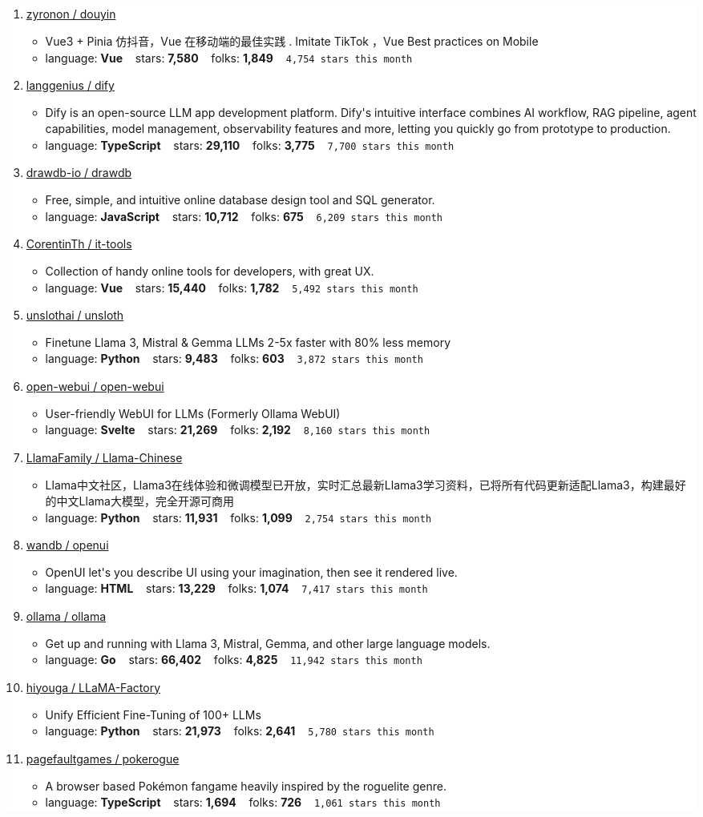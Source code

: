 1. [zyronon / douyin](https://github.com/zyronon/douyin)
    - Vue3 + Pinia 仿抖音，Vue 在移动端的最佳实践 . Imitate TikTok ，Vue Best practices on Mobile
    - language: **Vue** &nbsp;&nbsp; stars: **7,580** &nbsp;&nbsp; folks: **1,849**  &nbsp;&nbsp; `4,754 stars this month`

1. [langgenius / dify](https://github.com/langgenius/dify)
    - Dify is an open-source LLM app development platform. Dify's intuitive interface combines AI workflow, RAG pipeline, agent capabilities, model management, observability features and more, letting you quickly go from prototype to production.
    - language: **TypeScript** &nbsp;&nbsp; stars: **29,110** &nbsp;&nbsp; folks: **3,775**  &nbsp;&nbsp; `7,700 stars this month`

1. [drawdb-io / drawdb](https://github.com/drawdb-io/drawdb)
    - Free, simple, and intuitive online database design tool and SQL generator.
    - language: **JavaScript** &nbsp;&nbsp; stars: **10,712** &nbsp;&nbsp; folks: **675**  &nbsp;&nbsp; `6,209 stars this month`

1. [CorentinTh / it-tools](https://github.com/CorentinTh/it-tools)
    - Collection of handy online tools for developers, with great UX.
    - language: **Vue** &nbsp;&nbsp; stars: **15,440** &nbsp;&nbsp; folks: **1,782**  &nbsp;&nbsp; `5,492 stars this month`

1. [unslothai / unsloth](https://github.com/unslothai/unsloth)
    - Finetune Llama 3, Mistral & Gemma LLMs 2-5x faster with 80% less memory
    - language: **Python** &nbsp;&nbsp; stars: **9,483** &nbsp;&nbsp; folks: **603**  &nbsp;&nbsp; `3,872 stars this month`

1. [open-webui / open-webui](https://github.com/open-webui/open-webui)
    - User-friendly WebUI for LLMs (Formerly Ollama WebUI)
    - language: **Svelte** &nbsp;&nbsp; stars: **21,269** &nbsp;&nbsp; folks: **2,192**  &nbsp;&nbsp; `8,160 stars this month`

1. [LlamaFamily / Llama-Chinese](https://github.com/LlamaFamily/Llama-Chinese)
    - Llama中文社区，Llama3在线体验和微调模型已开放，实时汇总最新Llama3学习资料，已将所有代码更新适配Llama3，构建最好的中文Llama大模型，完全开源可商用
    - language: **Python** &nbsp;&nbsp; stars: **11,931** &nbsp;&nbsp; folks: **1,099**  &nbsp;&nbsp; `2,754 stars this month`

1. [wandb / openui](https://github.com/wandb/openui)
    - OpenUI let's you describe UI using your imagination, then see it rendered live.
    - language: **HTML** &nbsp;&nbsp; stars: **13,229** &nbsp;&nbsp; folks: **1,074**  &nbsp;&nbsp; `7,417 stars this month`

1. [ollama / ollama](https://github.com/ollama/ollama)
    - Get up and running with Llama 3, Mistral, Gemma, and other large language models.
    - language: **Go** &nbsp;&nbsp; stars: **66,402** &nbsp;&nbsp; folks: **4,825**  &nbsp;&nbsp; `11,942 stars this month`

1. [hiyouga / LLaMA-Factory](https://github.com/hiyouga/LLaMA-Factory)
    - Unify Efficient Fine-Tuning of 100+ LLMs
    - language: **Python** &nbsp;&nbsp; stars: **21,973** &nbsp;&nbsp; folks: **2,641**  &nbsp;&nbsp; `5,780 stars this month`

1. [pagefaultgames / pokerogue](https://github.com/pagefaultgames/pokerogue)
    - A browser based Pokémon fangame heavily inspired by the roguelite genre.
    - language: **TypeScript** &nbsp;&nbsp; stars: **1,694** &nbsp;&nbsp; folks: **726**  &nbsp;&nbsp; `1,061 stars this month`
